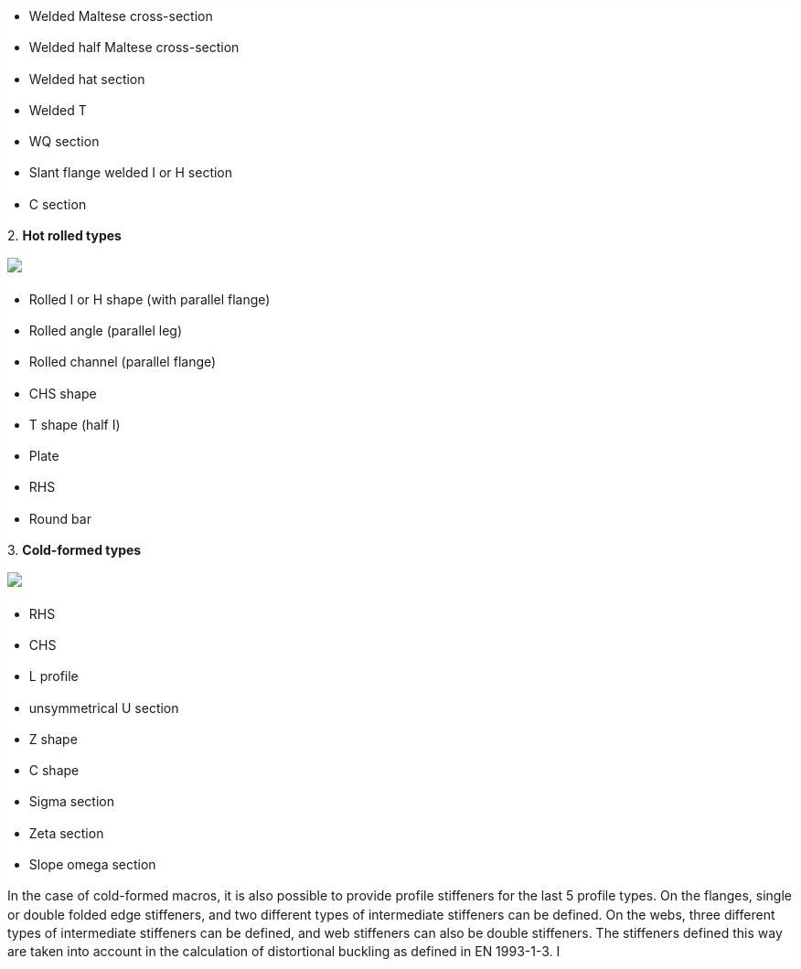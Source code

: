 - Welded Maltese cross-section

- Welded half Maltese cross-section

- Welded hat section

- Welded T

- WQ section

- Slant flange welded I or H section

- C section


2\. **Hot rolled types**


[![](https://Consteelsoftware.com/wp-content/uploads/2021/04/image-1752.png)](./img/wp-content-uploads-2021-04-image-1752.png)

- Rolled I or H shape (with parallel flange)

- Rolled angle (parallel leg)

- Rolled channel (parallel flange)

- CHS shape

- T shape (half I)

- Plate

- RHS

- Round bar


3\. **Cold-formed types**


[![](https://Consteelsoftware.com/wp-content/uploads/2021/04/image-1755.png)](./img/wp-content-uploads-2021-04-image-1755.png)

- RHS

- CHS

- L profile

- unsymmetrical U section

- Z shape

- C shape

- Sigma section

- Zeta section

- Slope omega section

In the case of cold-formed macros, it is also possible to provide profile stiffeners for the last 5 profile types. On the flanges, single or double folded edge stiffeners, and two different types of intermediate stiffeners can be defined. On the webs, three different types of intermediate stiffeners can be defined, and web stiffeners can also be double stiffeners. The stiffeners defined this way are taken into account in the calculation of distortional buckling as defined in EN 1993-1-3. I
